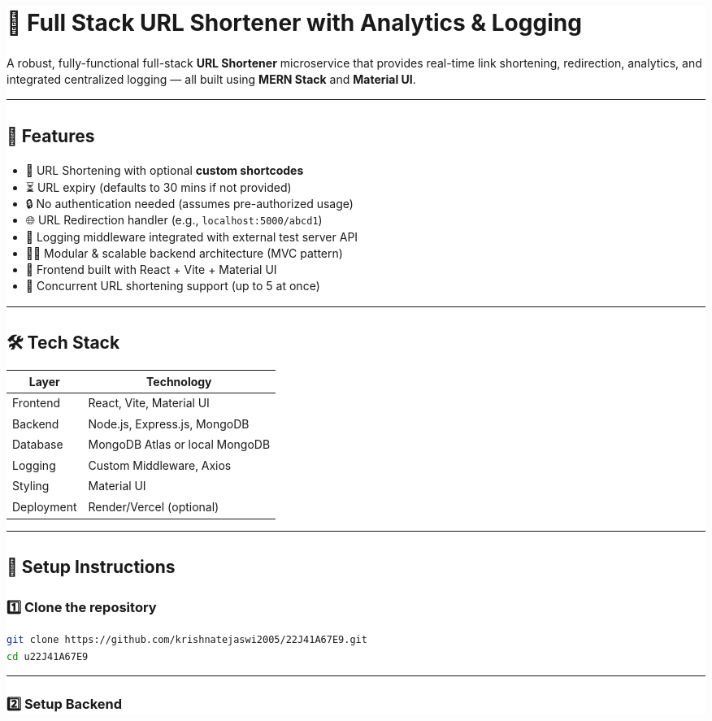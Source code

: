 # 🔗 Full Stack URL Shortener with Analytics & Logging

A robust, fully-functional full-stack **URL Shortener** microservice that provides real-time link shortening, redirection, analytics, and integrated centralized logging — all built using **MERN Stack** and **Material UI**.

---

## 🚀 Features

- 🔗 URL Shortening with optional **custom shortcodes**
- ⏳ URL expiry (defaults to 30 mins if not provided)
- 🔒 No authentication needed (assumes pre-authorized usage)
- 🌐 URL Redirection handler (e.g., `localhost:5000/abcd1`)
- 🧾 Logging middleware integrated with external test server API
- 🧑‍💻 Modular & scalable backend architecture (MVC pattern)
- 💅 Frontend built with React + Vite + Material UI
- 🔄 Concurrent URL shortening support (up to 5 at once)

---

## 🛠️ Tech Stack

| Layer      | Technology |
|------------|------------|
| Frontend   | React, Vite, Material UI |
| Backend    | Node.js, Express.js, MongoDB |
| Database   | MongoDB Atlas or local MongoDB |
| Logging    | Custom Middleware, Axios |
| Styling    | Material UI |
| Deployment | Render/Vercel (optional) |

---

## 🔧 Setup Instructions

### 1️⃣ Clone the repository

```bash
git clone https://github.com/krishnatejaswi2005/22J41A67E9.git
cd u22J41A67E9
````

---

### 2️⃣ Setup Backend
